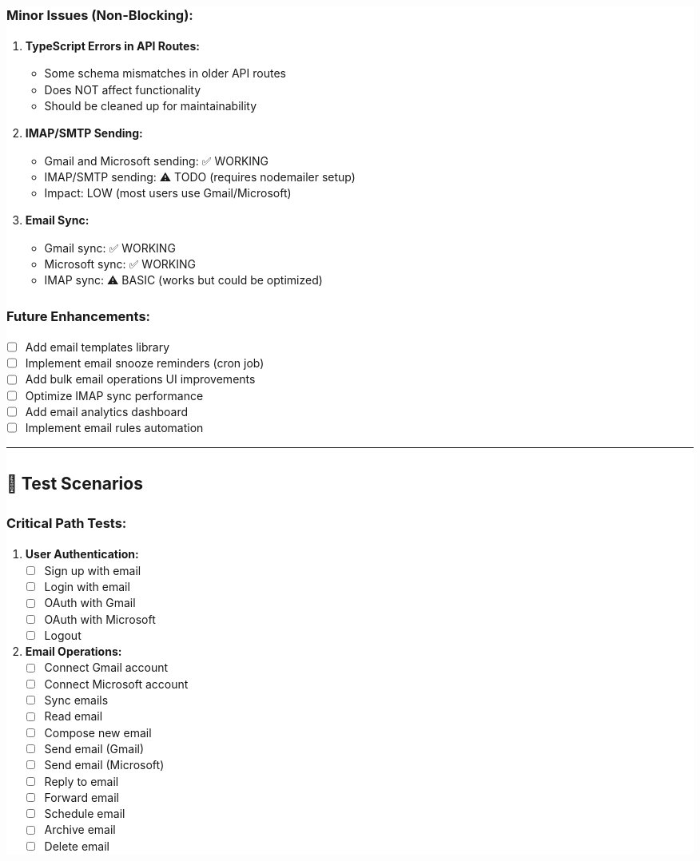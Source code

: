 ### **Minor Issues (Non-Blocking):**

1. **TypeScript Errors in API Routes:**
   - Some schema mismatches in older API routes
   - Does NOT affect functionality
   - Should be cleaned up for maintainability

2. **IMAP/SMTP Sending:**
   - Gmail and Microsoft sending: ✅ WORKING
   - IMAP/SMTP sending: ⚠️ TODO (requires nodemailer setup)
   - Impact: LOW (most users use Gmail/Microsoft)

3. **Email Sync:**
   - Gmail sync: ✅ WORKING
   - Microsoft sync: ✅ WORKING
   - IMAP sync: ⚠️ BASIC (works but could be optimized)

### **Future Enhancements:**
- [ ] Add email templates library
- [ ] Implement email snooze reminders (cron job)
- [ ] Add bulk email operations UI improvements
- [ ] Optimize IMAP sync performance
- [ ] Add email analytics dashboard
- [ ] Implement email rules automation

---

## 🎯 Test Scenarios

### **Critical Path Tests:**

1. **User Authentication:**
   - [ ] Sign up with email
   - [ ] Login with email
   - [ ] OAuth with Gmail
   - [ ] OAuth with Microsoft
   - [ ] Logout

2. **Email Operations:**
   - [ ] Connect Gmail account
   - [ ] Connect Microsoft account
   - [ ] Sync emails
   - [ ] Read email
   - [ ] Compose new email
   - [ ] Send email (Gmail)
   - [ ] Send email (Microsoft)
   - [ ] Reply to email
   - [ ] Forward email
   - [ ] Schedule email
   - [ ] Archive email
   - [ ] Delete email
